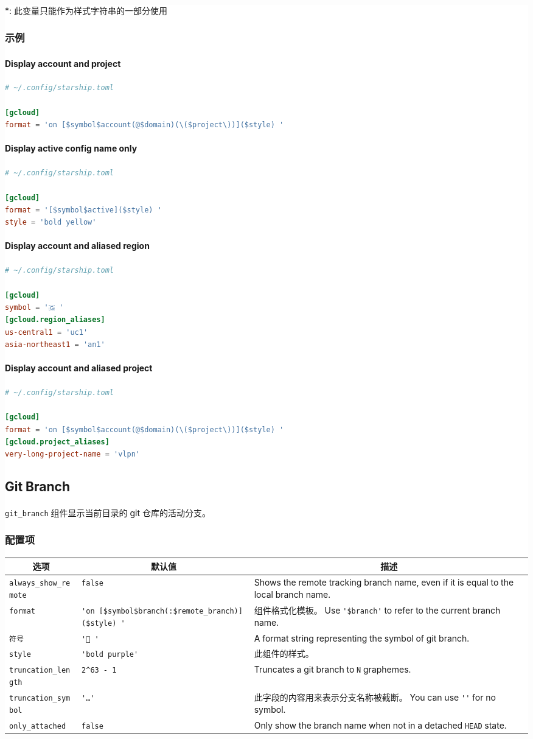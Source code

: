 *: 此变量只能作为样式字符串的一部分使用

### 示例

#### Display account and project

```toml
# ~/.config/starship.toml

[gcloud]
format = 'on [$symbol$account(@$domain)(\($project\))]($style) '
```

#### Display active config name only

```toml
# ~/.config/starship.toml

[gcloud]
format = '[$symbol$active]($style) '
style = 'bold yellow'
```

#### Display account and aliased region

```toml
# ~/.config/starship.toml

[gcloud]
symbol = '️🇬️ '
[gcloud.region_aliases]
us-central1 = 'uc1'
asia-northeast1 = 'an1'
```

#### Display account and aliased project

```toml
# ~/.config/starship.toml

[gcloud]
format = 'on [$symbol$account(@$domain)(\($project\))]($style) '
[gcloud.project_aliases]
very-long-project-name = 'vlpn'
```

## Git Branch

`git_branch` 组件显示当前目录的 git 仓库的活动分支。

### 配置项

| 选项                   | 默认值                                               | 描述                                                                                   |
| -------------------- | ------------------------------------------------- | ------------------------------------------------------------------------------------ |
| `always_show_remote` | `false`                                           | Shows the remote tracking branch name, even if it is equal to the local branch name. |
| `format`             | `'on [$symbol$branch(:$remote_branch)]($style) '` | 组件格式化模板。 Use `'$branch'` to refer to the current branch name.                        |
| `符号`                 | `' '`                                            | A format string representing the symbol of git branch.                               |
| `style`              | `'bold purple'`                                   | 此组件的样式。                                                                              |
| `truncation_length`  | `2^63 - 1`                                        | Truncates a git branch to `N` graphemes.                                             |
| `truncation_symbol`  | `'…'`                                             | 此字段的内容用来表示分支名称被截断。 You can use `''` for no symbol.                                   |
| `only_attached`      | `false`                                           | Only show the branch name when not in a detached `HEAD` state.                       |